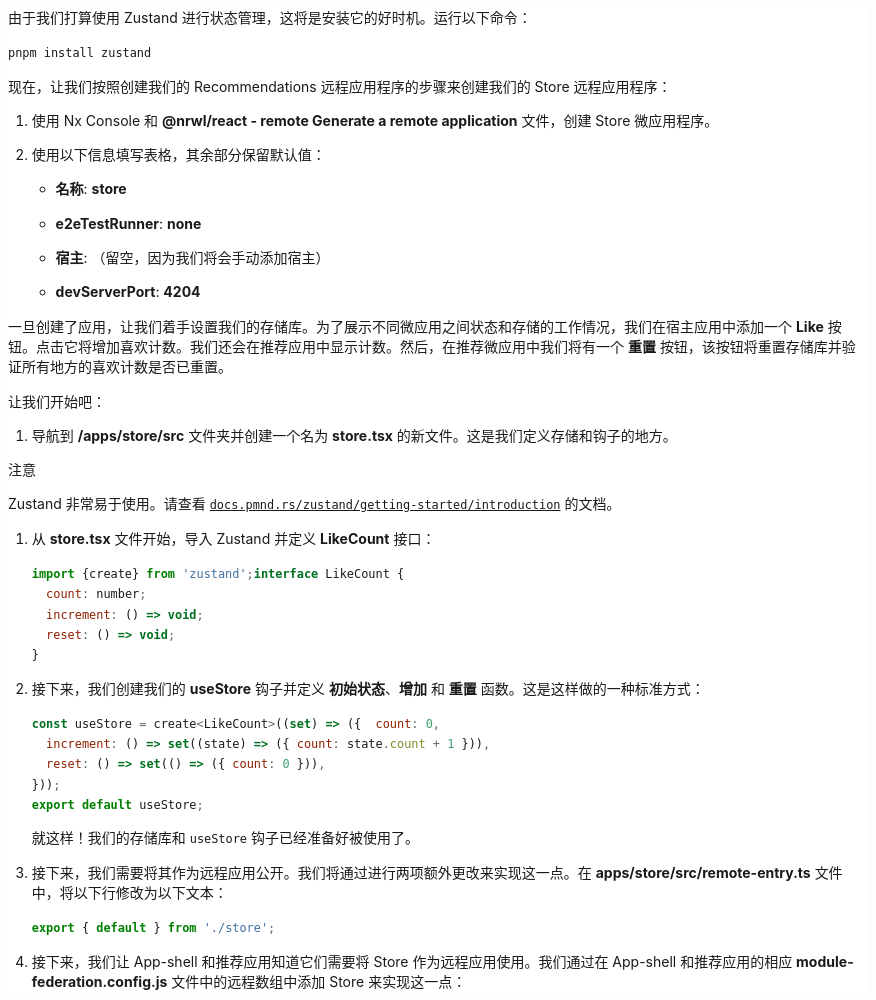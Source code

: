 由于我们打算使用 Zustand 进行状态管理，这将是安装它的好时机。运行以下命令：

```js
pnpm install zustand
```

现在，让我们按照创建我们的 Recommendations 远程应用程序的步骤来创建我们的 Store 远程应用程序：

1.  使用 Nx Console 和 **@nrwl/react - remote Generate a remote application** 文件，创建 Store 微应用程序。

1.  使用以下信息填写表格，其余部分保留默认值：

    +   **名称**: **store**

    +   **e2eTestRunner**: **none**

    +   **宿主**: （留空，因为我们将会手动添加宿主）

    +   **devServerPort**: **4204**

一旦创建了应用，让我们着手设置我们的存储库。为了展示不同微应用之间状态和存储的工作情况，我们在宿主应用中添加一个 **Like** 按钮。点击它将增加喜欢计数。我们还会在推荐应用中显示计数。然后，在推荐微应用中我们将有一个 **重置** 按钮，该按钮将重置存储库并验证所有地方的喜欢计数是否已重置。

让我们开始吧：

1.  导航到 **/apps/store/src** 文件夹并创建一个名为 **store.tsx** 的新文件。这是我们定义存储和钩子的地方。

注意

Zustand 非常易于使用。请查看 [`docs.pmnd.rs/zustand/getting-started/introduction`](https://docs.pmnd.rs/zustand/getting-started/introduction) 的文档。

1.  从 **store.tsx** 文件开始，导入 Zustand 并定义 **LikeCount** 接口：

    ```js
    import {create} from 'zustand';interface LikeCount {
      count: number;
      increment: () => void;
      reset: () => void;
    }
    ```

1.  接下来，我们创建我们的 **useStore** 钩子并定义 **初始状态**、**增加** 和 **重置** 函数。这是这样做的一种标准方式：

    ```js
    const useStore = create<LikeCount>((set) => ({  count: 0,
      increment: () => set((state) => ({ count: state.count + 1 })),
      reset: () => set(() => ({ count: 0 })),
    }));
    export default useStore;
    ```

    就这样！我们的存储库和 `useStore` 钩子已经准备好被使用了。

1.  接下来，我们需要将其作为远程应用公开。我们将通过进行两项额外更改来实现这一点。在 **apps/store/src/remote-entry.ts** 文件中，将以下行修改为以下文本：

    ```js
    export { default } from './store';
    ```

1.  接下来，我们让 App-shell 和推荐应用知道它们需要将 Store 作为远程应用使用。我们通过在 App-shell 和推荐应用的相应 **module-federation.config.js** 文件中的远程数组中添加 Store 来实现这一点：
